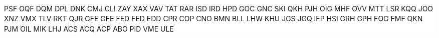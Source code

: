 PSF
OQF
DQM
DPL
DNK
CMJ
CLI
ZAY
XAX
VAV
TAT
RAR
ISD
IRD
HPD
GOC
GNC
SKI
QKH
PJH
OIG
MHF
OVV
MTT
LSR
KQQ
JOO
XNZ
VMX
TLV
RKT
QJR
GFE
GFE
FED
FED
EDD
CPR
COP
CNO
BMN
BLL
LHW
KHU
JGS
JGQ
IFP
HSI
GRH
GPH
FOG
FMF
QKN
PJM
OIL
MIK
LHJ
ACS
ACQ
ACP
ABO
PID
VME
ULE